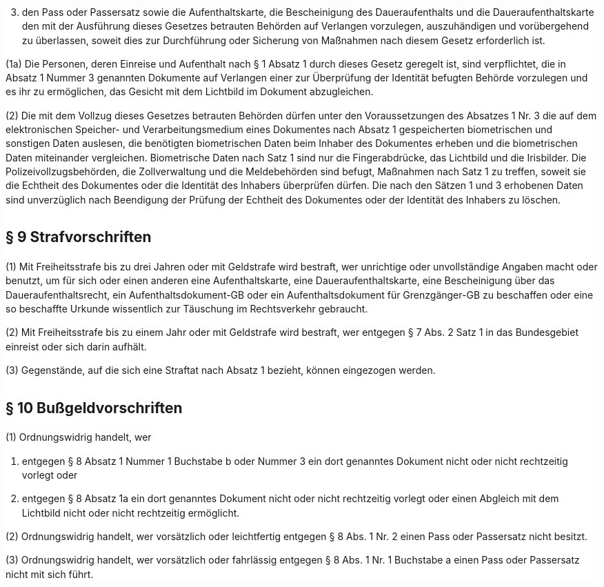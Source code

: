 
3.  den Pass oder Passersatz sowie die Aufenthaltskarte, die Bescheinigung des Daueraufenthalts und die Daueraufenthaltskarte den mit der Ausführung dieses Gesetzes betrauten Behörden auf Verlangen vorzulegen, auszuhändigen und vorübergehend zu überlassen, soweit dies zur Durchführung oder Sicherung von Maßnahmen nach diesem Gesetz erforderlich ist.




(1a) Die Personen, deren Einreise und Aufenthalt nach § 1 Absatz 1 durch dieses Gesetz geregelt ist, sind verpflichtet, die in Absatz 1 Nummer 3 genannten Dokumente auf Verlangen einer zur Überprüfung der Identität befugten Behörde vorzulegen und es ihr zu ermöglichen, das Gesicht mit dem Lichtbild im Dokument abzugleichen.

(2) Die mit dem Vollzug dieses Gesetzes betrauten Behörden dürfen unter den Voraussetzungen des Absatzes 1 Nr. 3 die auf dem elektronischen Speicher- und Verarbeitungsmedium eines Dokumentes nach Absatz 1 gespeicherten biometrischen und sonstigen Daten auslesen, die benötigten biometrischen Daten beim Inhaber des Dokumentes erheben und die biometrischen Daten miteinander vergleichen. Biometrische Daten nach Satz 1 sind nur die Fingerabdrücke, das Lichtbild und die Irisbilder. Die Polizeivollzugsbehörden, die Zollverwaltung und die Meldebehörden sind befugt, Maßnahmen nach Satz 1 zu treffen, soweit sie die Echtheit des Dokumentes oder die Identität des Inhabers überprüfen dürfen. Die nach den Sätzen 1 und 3 erhobenen Daten sind unverzüglich nach Beendigung der Prüfung der Echtheit des Dokumentes oder der Identität des Inhabers zu löschen.


## § 9 Strafvorschriften

(1) Mit Freiheitsstrafe bis zu drei Jahren oder mit Geldstrafe wird bestraft, wer unrichtige oder unvollständige Angaben macht oder benutzt, um für sich oder einen anderen eine Aufenthaltskarte, eine Daueraufenthaltskarte, eine Bescheinigung über das Daueraufenthaltsrecht, ein Aufenthaltsdokument-GB oder ein Aufenthaltsdokument für Grenzgänger-GB zu beschaffen oder eine so beschaffte Urkunde wissentlich zur Täuschung im Rechtsverkehr gebraucht.

(2) Mit Freiheitsstrafe bis zu einem Jahr oder mit Geldstrafe wird bestraft, wer entgegen § 7 Abs. 2 Satz 1 in das Bundesgebiet einreist oder sich darin aufhält.

(3) Gegenstände, auf die sich eine Straftat nach Absatz 1 bezieht, können eingezogen werden.


## § 10 Bußgeldvorschriften

(1) Ordnungswidrig handelt, wer

1.  entgegen § 8 Absatz 1 Nummer 1 Buchstabe b oder Nummer 3 ein dort genanntes Dokument nicht oder nicht rechtzeitig vorlegt oder


2.  entgegen § 8 Absatz 1a ein dort genanntes Dokument nicht oder nicht rechtzeitig vorlegt oder einen Abgleich mit dem Lichtbild nicht oder nicht rechtzeitig ermöglicht.




(2) Ordnungswidrig handelt, wer vorsätzlich oder leichtfertig entgegen § 8 Abs. 1 Nr. 2 einen Pass oder Passersatz nicht besitzt.

(3) Ordnungswidrig handelt, wer vorsätzlich oder fahrlässig entgegen § 8 Abs. 1 Nr. 1 Buchstabe a einen Pass oder Passersatz nicht mit sich führt.
